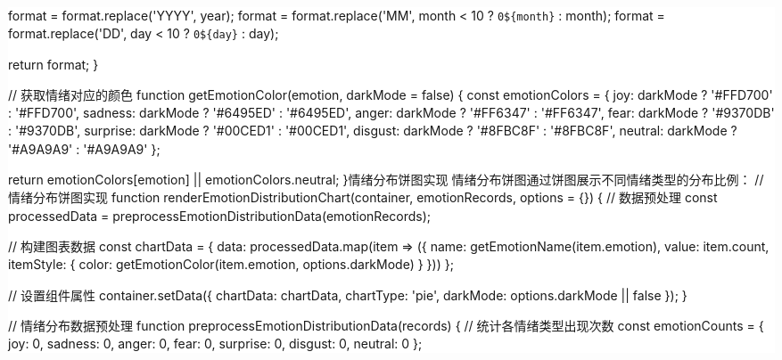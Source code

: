   format = format.replace('YYYY', year);
  format = format.replace('MM', month < 10 ? `0${month}` : month);
  format = format.replace('DD', day < 10 ? `0${day}` : day);
  
  return format;
}

// 获取情绪对应的颜色
function getEmotionColor(emotion, darkMode = false) {
  const emotionColors = {
    joy: darkMode ? '#FFD700' : '#FFD700',
    sadness: darkMode ? '#6495ED' : '#6495ED',
    anger: darkMode ? '#FF6347' : '#FF6347',
    fear: darkMode ? '#9370DB' : '#9370DB',
    surprise: darkMode ? '#00CED1' : '#00CED1',
    disgust: darkMode ? '#8FBC8F' : '#8FBC8F',
    neutral: darkMode ? '#A9A9A9' : '#A9A9A9'
  };
  
  return emotionColors[emotion] || emotionColors.neutral;
}情绪分布饼图实现
情绪分布饼图通过饼图展示不同情绪类型的分布比例：
// 情绪分布饼图实现
function renderEmotionDistributionChart(container, emotionRecords, options = {}) {
  // 数据预处理
  const processedData = preprocessEmotionDistributionData(emotionRecords);
  
  // 构建图表数据
  const chartData = {
    data: processedData.map(item => ({
      name: getEmotionName(item.emotion),
      value: item.count,
      itemStyle: {
        color: getEmotionColor(item.emotion, options.darkMode)
      }
    }))
  };
  
  // 设置组件属性
  container.setData({
    chartData: chartData,
    chartType: 'pie',
    darkMode: options.darkMode || false
   });
}

// 情绪分布数据预处理
function preprocessEmotionDistributionData(records) {
  // 统计各情绪类型出现次数
  const emotionCounts = {
    joy: 0,
    sadness: 0,
    anger: 0,
    fear: 0,
    surprise: 0,
    disgust: 0,
    neutral: 0
  };
  